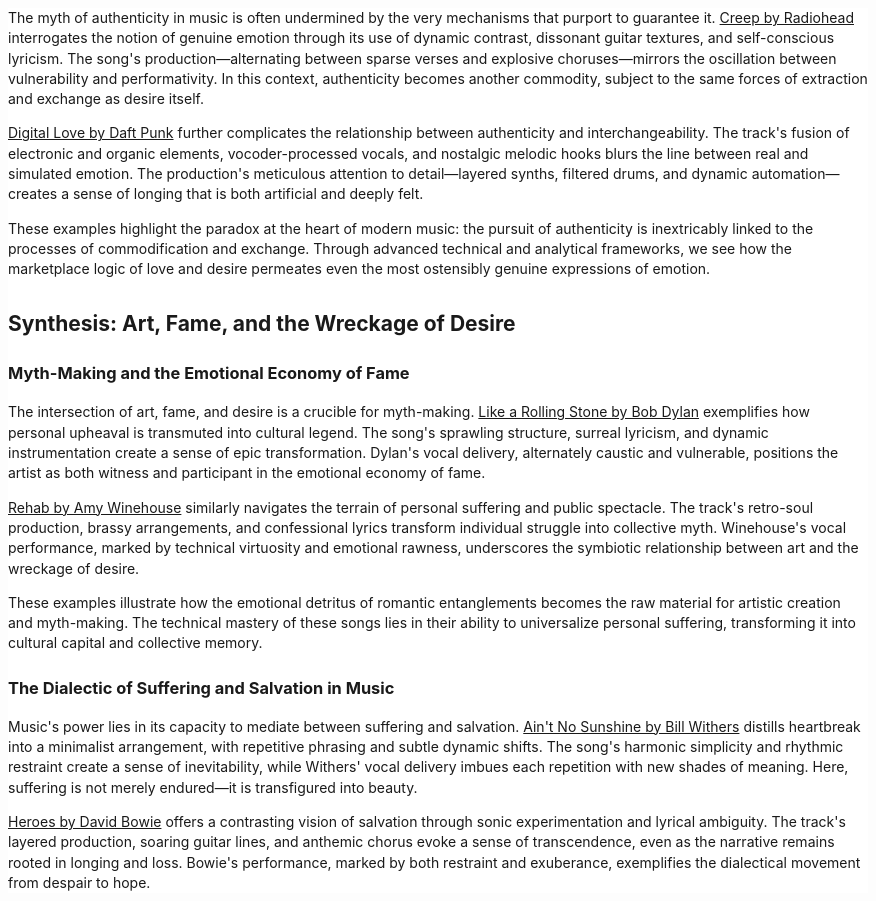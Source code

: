 The myth of authenticity in music is often undermined by the very mechanisms that purport to guarantee it. [Creep by Radiohead](https://music.apple.com/album/1550728401?i=1550728409&at=1010lMoe&ct=blog&ls=1&app=music) interrogates the notion of genuine emotion through its use of dynamic contrast, dissonant guitar textures, and self-conscious lyricism. The song's production—alternating between sparse verses and explosive choruses—mirrors the oscillation between vulnerability and performativity. In this context, authenticity becomes another commodity, subject to the same forces of extraction and exchange as desire itself.

[Digital Love by Daft Punk](https://music.apple.com/album/697194953?i=697195633&at=1010lMoe&ct=blog&ls=1&app=music) further complicates the relationship between authenticity and interchangeability. The track's fusion of electronic and organic elements, vocoder-processed vocals, and nostalgic melodic hooks blurs the line between real and simulated emotion. The production's meticulous attention to detail—layered synths, filtered drums, and dynamic automation—creates a sense of longing that is both artificial and deeply felt.

These examples highlight the paradox at the heart of modern music: the pursuit of authenticity is inextricably linked to the processes of commodification and exchange. Through advanced technical and analytical frameworks, we see how the marketplace logic of love and desire permeates even the most ostensibly genuine expressions of emotion.

## Synthesis: Art, Fame, and the Wreckage of Desire

### Myth-Making and the Emotional Economy of Fame

The intersection of art, fame, and desire is a crucible for myth-making. [Like a Rolling Stone by Bob Dylan](https://music.apple.com/album/192688369?i=192688675&at=1010lMoe&ct=blog&ls=1&app=music) exemplifies how personal upheaval is transmuted into cultural legend. The song's sprawling structure, surreal lyricism, and dynamic instrumentation create a sense of epic transformation. Dylan's vocal delivery, alternately caustic and vulnerable, positions the artist as both witness and participant in the emotional economy of fame.

[Rehab by Amy Winehouse](https://music.apple.com/album/1422677780?i=1422677781&at=1010lMoe&ct=blog&ls=1&app=music) similarly navigates the terrain of personal suffering and public spectacle. The track's retro-soul production, brassy arrangements, and confessional lyrics transform individual struggle into collective myth. Winehouse's vocal performance, marked by technical virtuosity and emotional rawness, underscores the symbiotic relationship between art and the wreckage of desire.

These examples illustrate how the emotional detritus of romantic entanglements becomes the raw material for artistic creation and myth-making. The technical mastery of these songs lies in their ability to universalize personal suffering, transforming it into cultural capital and collective memory.

### The Dialectic of Suffering and Salvation in Music

Music's power lies in its capacity to mediate between suffering and salvation. [Ain't No Sunshine by Bill Withers](https://music.apple.com/album/391725408?i=391725482&at=1010lMoe&ct=blog&ls=1&app=music) distills heartbreak into a minimalist arrangement, with repetitive phrasing and subtle dynamic shifts. The song's harmonic simplicity and rhythmic restraint create a sense of inevitability, while Withers' vocal delivery imbues each repetition with new shades of meaning. Here, suffering is not merely endured—it is transfigured into beauty.

[Heroes by David Bowie](https://music.apple.com/album/697650603?i=697651436&at=1010lMoe&ct=blog&ls=1&app=music) offers a contrasting vision of salvation through sonic experimentation and lyrical ambiguity. The track's layered production, soaring guitar lines, and anthemic chorus evoke a sense of transcendence, even as the narrative remains rooted in longing and loss. Bowie's performance, marked by both restraint and exuberance, exemplifies the dialectical movement from despair to hope.
